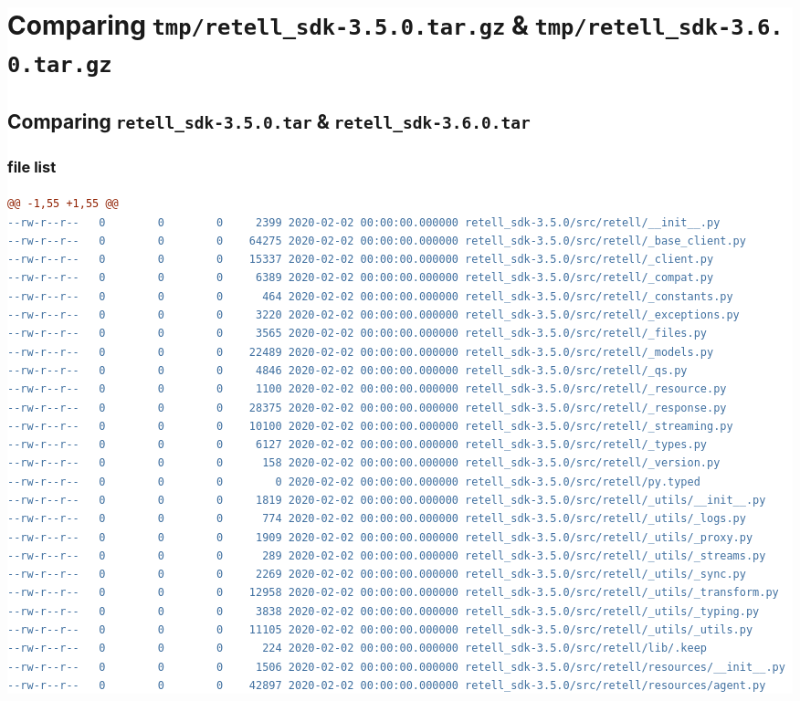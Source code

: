 # Comparing `tmp/retell_sdk-3.5.0.tar.gz` & `tmp/retell_sdk-3.6.0.tar.gz`

## Comparing `retell_sdk-3.5.0.tar` & `retell_sdk-3.6.0.tar`

### file list

```diff
@@ -1,55 +1,55 @@
--rw-r--r--   0        0        0     2399 2020-02-02 00:00:00.000000 retell_sdk-3.5.0/src/retell/__init__.py
--rw-r--r--   0        0        0    64275 2020-02-02 00:00:00.000000 retell_sdk-3.5.0/src/retell/_base_client.py
--rw-r--r--   0        0        0    15337 2020-02-02 00:00:00.000000 retell_sdk-3.5.0/src/retell/_client.py
--rw-r--r--   0        0        0     6389 2020-02-02 00:00:00.000000 retell_sdk-3.5.0/src/retell/_compat.py
--rw-r--r--   0        0        0      464 2020-02-02 00:00:00.000000 retell_sdk-3.5.0/src/retell/_constants.py
--rw-r--r--   0        0        0     3220 2020-02-02 00:00:00.000000 retell_sdk-3.5.0/src/retell/_exceptions.py
--rw-r--r--   0        0        0     3565 2020-02-02 00:00:00.000000 retell_sdk-3.5.0/src/retell/_files.py
--rw-r--r--   0        0        0    22489 2020-02-02 00:00:00.000000 retell_sdk-3.5.0/src/retell/_models.py
--rw-r--r--   0        0        0     4846 2020-02-02 00:00:00.000000 retell_sdk-3.5.0/src/retell/_qs.py
--rw-r--r--   0        0        0     1100 2020-02-02 00:00:00.000000 retell_sdk-3.5.0/src/retell/_resource.py
--rw-r--r--   0        0        0    28375 2020-02-02 00:00:00.000000 retell_sdk-3.5.0/src/retell/_response.py
--rw-r--r--   0        0        0    10100 2020-02-02 00:00:00.000000 retell_sdk-3.5.0/src/retell/_streaming.py
--rw-r--r--   0        0        0     6127 2020-02-02 00:00:00.000000 retell_sdk-3.5.0/src/retell/_types.py
--rw-r--r--   0        0        0      158 2020-02-02 00:00:00.000000 retell_sdk-3.5.0/src/retell/_version.py
--rw-r--r--   0        0        0        0 2020-02-02 00:00:00.000000 retell_sdk-3.5.0/src/retell/py.typed
--rw-r--r--   0        0        0     1819 2020-02-02 00:00:00.000000 retell_sdk-3.5.0/src/retell/_utils/__init__.py
--rw-r--r--   0        0        0      774 2020-02-02 00:00:00.000000 retell_sdk-3.5.0/src/retell/_utils/_logs.py
--rw-r--r--   0        0        0     1909 2020-02-02 00:00:00.000000 retell_sdk-3.5.0/src/retell/_utils/_proxy.py
--rw-r--r--   0        0        0      289 2020-02-02 00:00:00.000000 retell_sdk-3.5.0/src/retell/_utils/_streams.py
--rw-r--r--   0        0        0     2269 2020-02-02 00:00:00.000000 retell_sdk-3.5.0/src/retell/_utils/_sync.py
--rw-r--r--   0        0        0    12958 2020-02-02 00:00:00.000000 retell_sdk-3.5.0/src/retell/_utils/_transform.py
--rw-r--r--   0        0        0     3838 2020-02-02 00:00:00.000000 retell_sdk-3.5.0/src/retell/_utils/_typing.py
--rw-r--r--   0        0        0    11105 2020-02-02 00:00:00.000000 retell_sdk-3.5.0/src/retell/_utils/_utils.py
--rw-r--r--   0        0        0      224 2020-02-02 00:00:00.000000 retell_sdk-3.5.0/src/retell/lib/.keep
--rw-r--r--   0        0        0     1506 2020-02-02 00:00:00.000000 retell_sdk-3.5.0/src/retell/resources/__init__.py
--rw-r--r--   0        0        0    42897 2020-02-02 00:00:00.000000 retell_sdk-3.5.0/src/retell/resources/agent.py
```